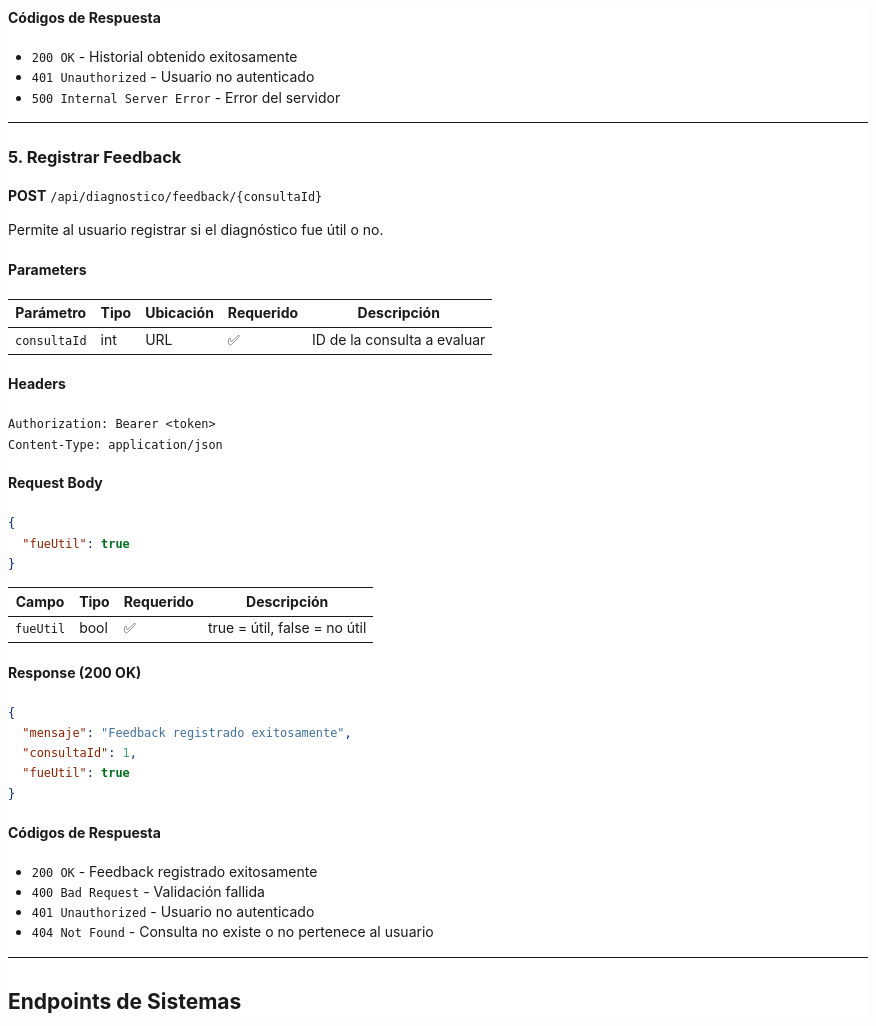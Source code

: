 #### Códigos de Respuesta
- `200 OK` - Historial obtenido exitosamente
- `401 Unauthorized` - Usuario no autenticado
- `500 Internal Server Error` - Error del servidor

---

### 5. Registrar Feedback

**POST** `/api/diagnostico/feedback/{consultaId}`

Permite al usuario registrar si el diagnóstico fue útil o no.

#### Parameters
| Parámetro | Tipo | Ubicación | Requerido | Descripción |
|-----------|------|-----------|-----------|-------------|
| `consultaId` | int | URL | ✅ | ID de la consulta a evaluar |

#### Headers
```http
Authorization: Bearer <token>
Content-Type: application/json
```

#### Request Body
```json
{
  "fueUtil": true
}
```

| Campo | Tipo | Requerido | Descripción |
|-------|------|-----------|-------------|
| `fueUtil` | bool | ✅ | true = útil, false = no útil |

#### Response (200 OK)
```json
{
  "mensaje": "Feedback registrado exitosamente",
  "consultaId": 1,
  "fueUtil": true
}
```

#### Códigos de Respuesta
- `200 OK` - Feedback registrado exitosamente
- `400 Bad Request` - Validación fallida
- `401 Unauthorized` - Usuario no autenticado
- `404 Not Found` - Consulta no existe o no pertenece al usuario

---

## Endpoints de Sistemas
